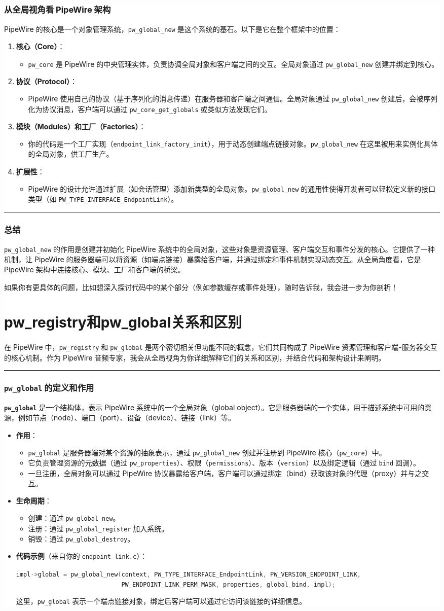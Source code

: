 
### 从全局视角看 PipeWire 架构

PipeWire 的核心是一个对象管理系统，`pw_global_new` 是这个系统的基石。以下是它在整个框架中的位置：

1. **核心（Core）**：
   - `pw_core` 是 PipeWire 的中央管理实体，负责协调全局对象和客户端之间的交互。全局对象通过 `pw_global_new` 创建并绑定到核心。

2. **协议（Protocol）**：
   - PipeWire 使用自己的协议（基于序列化的消息传递）在服务器和客户端之间通信。全局对象通过 `pw_global_new` 创建后，会被序列化为协议消息，客户端可以通过 `pw_core_get_globals` 或类似方法发现它们。

3. **模块（Modules）和工厂（Factories）**：
   - 你的代码是一个工厂实现（`endpoint_link_factory_init`），用于动态创建端点链接对象。`pw_global_new` 在这里被用来实例化具体的全局对象，供工厂生产。

4. **扩展性**：
   - PipeWire 的设计允许通过扩展（如会话管理）添加新类型的全局对象。`pw_global_new` 的通用性使得开发者可以轻松定义新的接口类型（如 `PW_TYPE_INTERFACE_EndpointLink`）。

---

### 总结

`pw_global_new` 的作用是创建并初始化 PipeWire 系统中的全局对象，这些对象是资源管理、客户端交互和事件分发的核心。它提供了一种机制，让 PipeWire 的服务器端可以将资源（如端点链接）暴露给客户端，并通过绑定和事件机制实现动态交互。从全局角度看，它是 PipeWire 架构中连接核心、模块、工厂和客户端的桥梁。

如果你有更具体的问题，比如想深入探讨代码中的某个部分（例如参数缓存或事件处理），随时告诉我，我会进一步为你剖析！

# pw_registry和pw_global关系和区别

在 PipeWire 中，`pw_registry` 和 `pw_global` 是两个密切相关但功能不同的概念，它们共同构成了 PipeWire 资源管理和客户端-服务器交互的核心机制。作为 PipeWire 音频专家，我会从全局视角为你详细解释它们的关系和区别，并结合代码和架构设计来阐明。

---

### `pw_global` 的定义和作用

**`pw_global`** 是一个结构体，表示 PipeWire 系统中的一个全局对象（global object）。它是服务器端的一个实体，用于描述系统中可用的资源，例如节点（node）、端口（port）、设备（device）、链接（link）等。

- **作用**：
  - `pw_global` 是服务器端对某个资源的抽象表示，通过 `pw_global_new` 创建并注册到 PipeWire 核心（`pw_core`）中。
  - 它负责管理资源的元数据（通过 `pw_properties`）、权限（`permissions`）、版本（`version`）以及绑定逻辑（通过 `bind` 回调）。
  - 一旦注册，全局对象可以通过 PipeWire 协议暴露给客户端，客户端可以通过绑定（bind）获取该对象的代理（proxy）并与之交互。

- **生命周期**：
  - 创建：通过 `pw_global_new`。
  - 注册：通过 `pw_global_register` 加入系统。
  - 销毁：通过 `pw_global_destroy`。

- **代码示例**（来自你的 `endpoint-link.c`）：
  ```c
  impl->global = pw_global_new(context, PW_TYPE_INTERFACE_EndpointLink, PW_VERSION_ENDPOINT_LINK, 
                               PW_ENDPOINT_LINK_PERM_MASK, properties, global_bind, impl);
  ```
  这里，`pw_global` 表示一个端点链接对象，绑定后客户端可以通过它访问该链接的详细信息。
